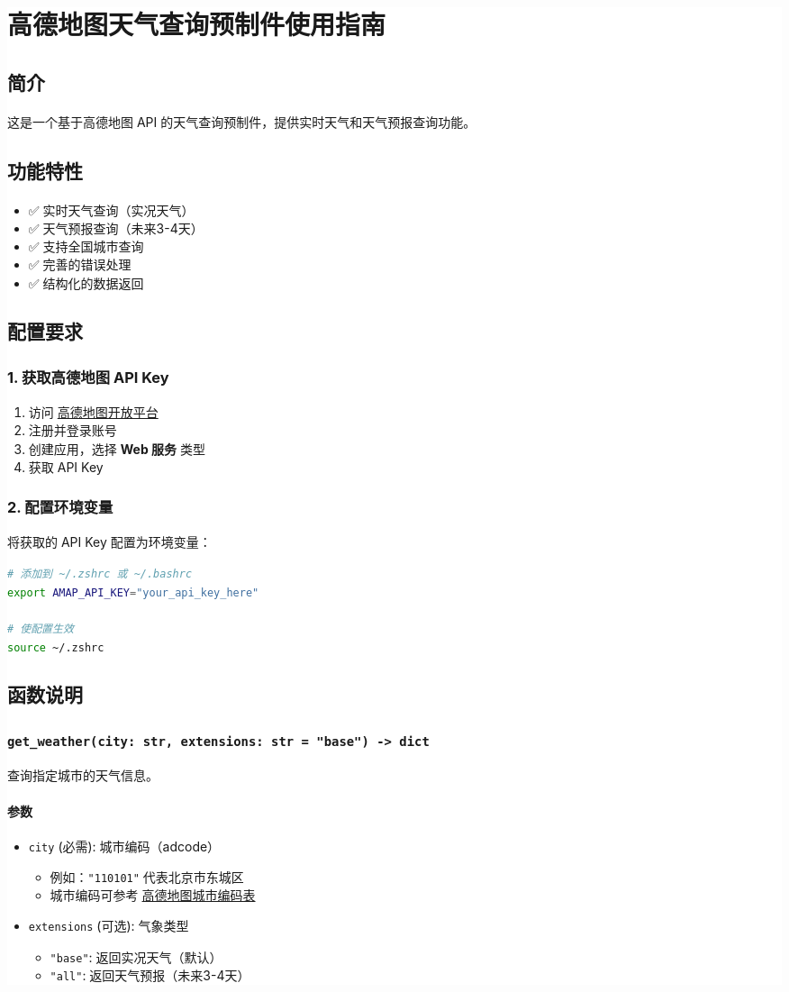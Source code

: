 # 高德地图天气查询预制件使用指南

## 简介

这是一个基于高德地图 API 的天气查询预制件，提供实时天气和天气预报查询功能。

## 功能特性

- ✅ 实时天气查询（实况天气）
- ✅ 天气预报查询（未来3-4天）
- ✅ 支持全国城市查询
- ✅ 完善的错误处理
- ✅ 结构化的数据返回

## 配置要求

### 1. 获取高德地图 API Key

1. 访问 [高德地图开放平台](https://console.amap.com/dev/key/app)
2. 注册并登录账号
3. 创建应用，选择 **Web 服务** 类型
4. 获取 API Key

### 2. 配置环境变量

将获取的 API Key 配置为环境变量：

```bash
# 添加到 ~/.zshrc 或 ~/.bashrc
export AMAP_API_KEY="your_api_key_here"

# 使配置生效
source ~/.zshrc
```

## 函数说明

### `get_weather(city: str, extensions: str = "base") -> dict`

查询指定城市的天气信息。

#### 参数

- `city` (必需): 城市编码（adcode）
  - 例如：`"110101"` 代表北京市东城区
  - 城市编码可参考 [高德地图城市编码表](https://lbs.amap.com/api/webservice/download)

- `extensions` (可选): 气象类型
  - `"base"`: 返回实况天气（默认）
  - `"all"`: 返回天气预报（未来3-4天）
